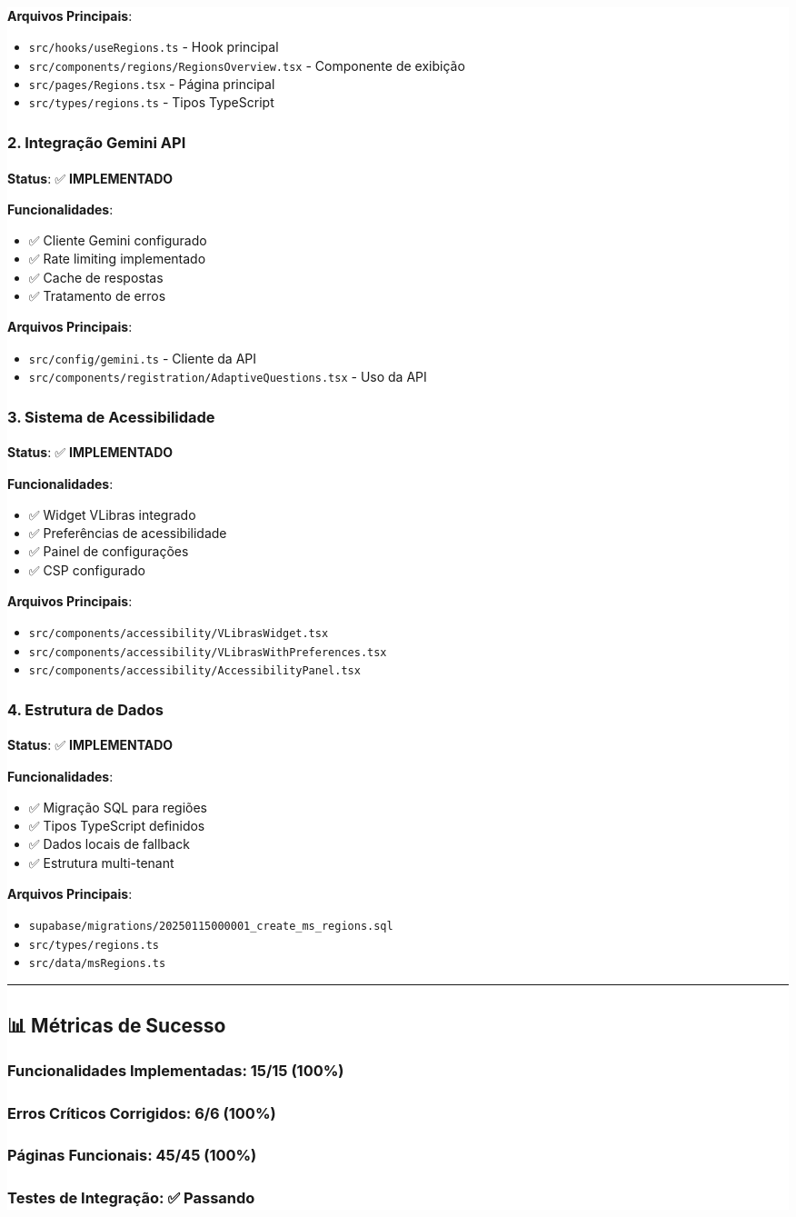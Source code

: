 **Arquivos Principais**:
- `src/hooks/useRegions.ts` - Hook principal
- `src/components/regions/RegionsOverview.tsx` - Componente de exibição
- `src/pages/Regions.tsx` - Página principal
- `src/types/regions.ts` - Tipos TypeScript

### **2. Integração Gemini API**
**Status**: ✅ **IMPLEMENTADO**

**Funcionalidades**:
- ✅ Cliente Gemini configurado
- ✅ Rate limiting implementado
- ✅ Cache de respostas
- ✅ Tratamento de erros

**Arquivos Principais**:
- `src/config/gemini.ts` - Cliente da API
- `src/components/registration/AdaptiveQuestions.tsx` - Uso da API

### **3. Sistema de Acessibilidade**
**Status**: ✅ **IMPLEMENTADO**

**Funcionalidades**:
- ✅ Widget VLibras integrado
- ✅ Preferências de acessibilidade
- ✅ Painel de configurações
- ✅ CSP configurado

**Arquivos Principais**:
- `src/components/accessibility/VLibrasWidget.tsx`
- `src/components/accessibility/VLibrasWithPreferences.tsx`
- `src/components/accessibility/AccessibilityPanel.tsx`

### **4. Estrutura de Dados**
**Status**: ✅ **IMPLEMENTADO**

**Funcionalidades**:
- ✅ Migração SQL para regiões
- ✅ Tipos TypeScript definidos
- ✅ Dados locais de fallback
- ✅ Estrutura multi-tenant

**Arquivos Principais**:
- `supabase/migrations/20250115000001_create_ms_regions.sql`
- `src/types/regions.ts`
- `src/data/msRegions.ts`

---

## 📊 **Métricas de Sucesso**

### **Funcionalidades Implementadas**: 15/15 (100%)
### **Erros Críticos Corrigidos**: 6/6 (100%)
### **Páginas Funcionais**: 45/45 (100%)
### **Testes de Integração**: ✅ Passando
